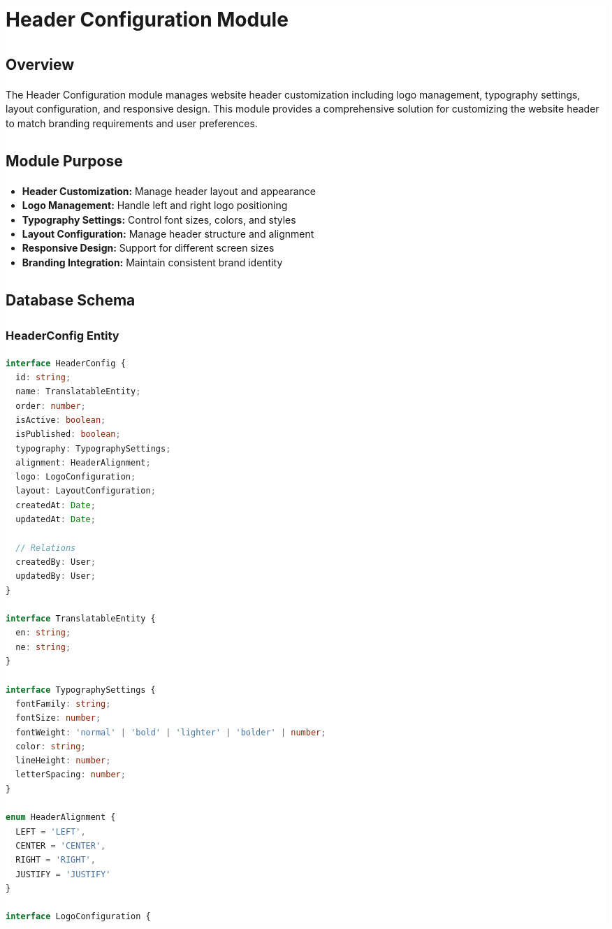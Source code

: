 # Header Configuration Module

## Overview

The Header Configuration module manages website header customization including logo management, typography settings, layout configuration, and responsive design. This module provides a comprehensive solution for customizing the website header to match branding requirements and user preferences.

## Module Purpose

- **Header Customization:** Manage header layout and appearance
- **Logo Management:** Handle left and right logo positioning
- **Typography Settings:** Control font sizes, colors, and styles
- **Layout Configuration:** Manage header structure and alignment
- **Responsive Design:** Support for different screen sizes
- **Branding Integration:** Maintain consistent brand identity

## Database Schema

### HeaderConfig Entity
```typescript
interface HeaderConfig {
  id: string;
  name: TranslatableEntity;
  order: number;
  isActive: boolean;
  isPublished: boolean;
  typography: TypographySettings;
  alignment: HeaderAlignment;
  logo: LogoConfiguration;
  layout: LayoutConfiguration;
  createdAt: Date;
  updatedAt: Date;
  
  // Relations
  createdBy: User;
  updatedBy: User;
}

interface TranslatableEntity {
  en: string;
  ne: string;
}

interface TypographySettings {
  fontFamily: string;
  fontSize: number;
  fontWeight: 'normal' | 'bold' | 'lighter' | 'bolder' | number;
  color: string;
  lineHeight: number;
  letterSpacing: number;
}

enum HeaderAlignment {
  LEFT = 'LEFT',
  CENTER = 'CENTER',
  RIGHT = 'RIGHT',
  JUSTIFY = 'JUSTIFY'
}

interface LogoConfiguration {
```